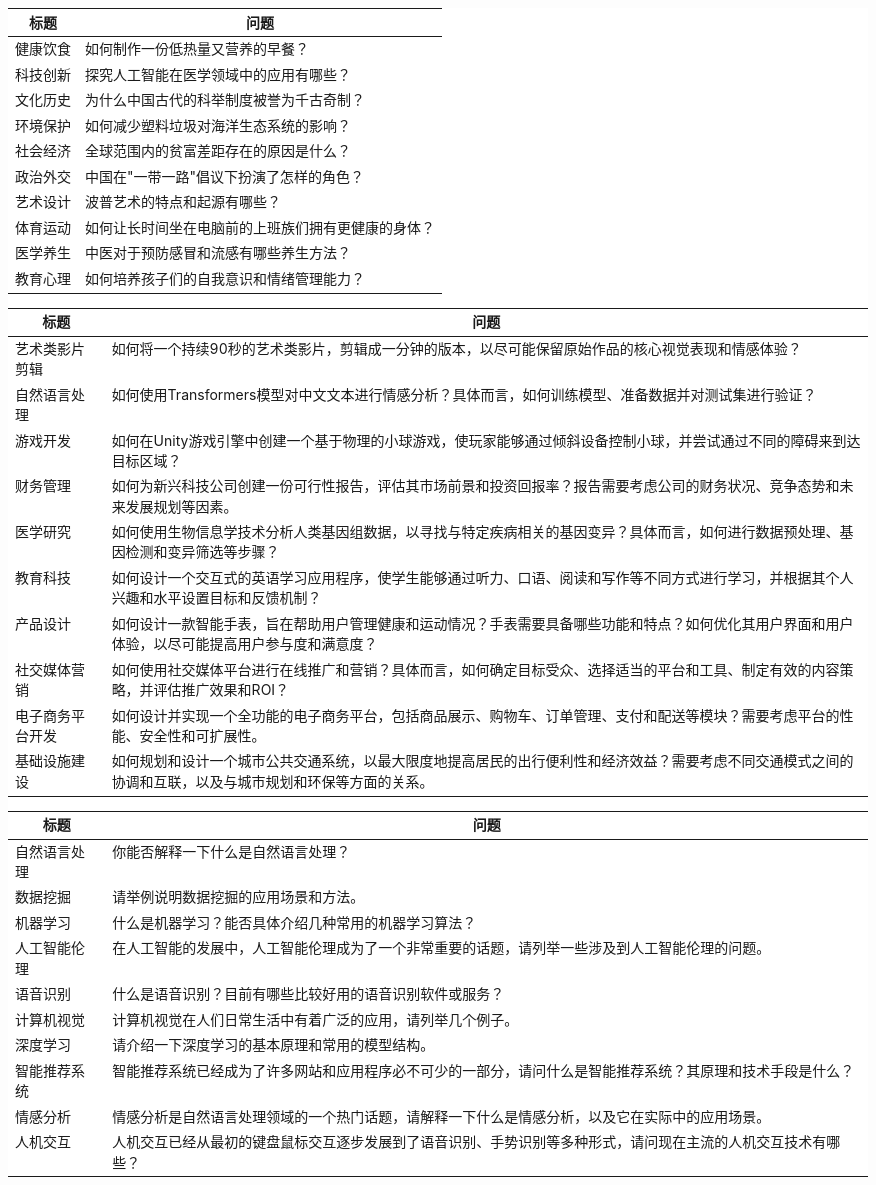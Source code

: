 |标题|问题|
|---|---|
|健康饮食|如何制作一份低热量又营养的早餐？|
|科技创新|探究人工智能在医学领域中的应用有哪些？|
|文化历史|为什么中国古代的科举制度被誉为千古奇制？|
|环境保护|如何减少塑料垃圾对海洋生态系统的影响？|
|社会经济|全球范围内的贫富差距存在的原因是什么？|
|政治外交|中国在"一带一路"倡议下扮演了怎样的角色？|
|艺术设计|波普艺术的特点和起源有哪些？|
|体育运动|如何让长时间坐在电脑前的上班族们拥有更健康的身体？|
|医学养生|中医对于预防感冒和流感有哪些养生方法？|
|教育心理|如何培养孩子们的自我意识和情绪管理能力？|

| 标题                              | 问题                                                                                                                                                                                                  |
|-----------------------------------|-------------------------------------------------------------------------------------------------------------------------------------------------------------------------------------------------------|
| 艺术类影片剪辑                    | 如何将一个持续90秒的艺术类影片，剪辑成一分钟的版本，以尽可能保留原始作品的核心视觉表现和情感体验？                                                                                                       |
| 自然语言处理                     | 如何使用Transformers模型对中文文本进行情感分析？具体而言，如何训练模型、准备数据并对测试集进行验证？                                                                                                    |
| 游戏开发                          | 如何在Unity游戏引擎中创建一个基于物理的小球游戏，使玩家能够通过倾斜设备控制小球，并尝试通过不同的障碍来到达目标区域？                                                                       |
| 财务管理                          | 如何为新兴科技公司创建一份可行性报告，评估其市场前景和投资回报率？报告需要考虑公司的财务状况、竞争态势和未来发展规划等因素。                                                                  |
| 医学研究                          | 如何使用生物信息学技术分析人类基因组数据，以寻找与特定疾病相关的基因变异？具体而言，如何进行数据预处理、基因检测和变异筛选等步骤？                                                          |
| 教育科技                          | 如何设计一个交互式的英语学习应用程序，使学生能够通过听力、口语、阅读和写作等不同方式进行学习，并根据其个人兴趣和水平设置目标和反馈机制？                                                      |
| 产品设计                          | 如何设计一款智能手表，旨在帮助用户管理健康和运动情况？手表需要具备哪些功能和特点？如何优化其用户界面和用户体验，以尽可能提高用户参与度和满意度？                                            |
| 社交媒体营销                      | 如何使用社交媒体平台进行在线推广和营销？具体而言，如何确定目标受众、选择适当的平台和工具、制定有效的内容策略，并评估推广效果和ROI？                                                         |
| 电子商务平台开发                  | 如何设计并实现一个全功能的电子商务平台，包括商品展示、购物车、订单管理、支付和配送等模块？需要考虑平台的性能、安全性和可扩展性。                                                              |
| 基础设施建设                      | 如何规划和设计一个城市公共交通系统，以最大限度地提高居民的出行便利性和经济效益？需要考虑不同交通模式之间的协调和互联，以及与城市规划和环保等方面的关系。                                           |

|标题|问题|
|---|---|
|自然语言处理|你能否解释一下什么是自然语言处理？|
|数据挖掘|请举例说明数据挖掘的应用场景和方法。|
|机器学习|什么是机器学习？能否具体介绍几种常用的机器学习算法？|
|人工智能伦理|在人工智能的发展中，人工智能伦理成为了一个非常重要的话题，请列举一些涉及到人工智能伦理的问题。|
|语音识别|什么是语音识别？目前有哪些比较好用的语音识别软件或服务？|
|计算机视觉|计算机视觉在人们日常生活中有着广泛的应用，请列举几个例子。|
|深度学习|请介绍一下深度学习的基本原理和常用的模型结构。|
|智能推荐系统|智能推荐系统已经成为了许多网站和应用程序必不可少的一部分，请问什么是智能推荐系统？其原理和技术手段是什么？|
|情感分析|情感分析是自然语言处理领域的一个热门话题，请解释一下什么是情感分析，以及它在实际中的应用场景。|
|人机交互|人机交互已经从最初的键盘鼠标交互逐步发展到了语音识别、手势识别等多种形式，请问现在主流的人机交互技术有哪些？|

